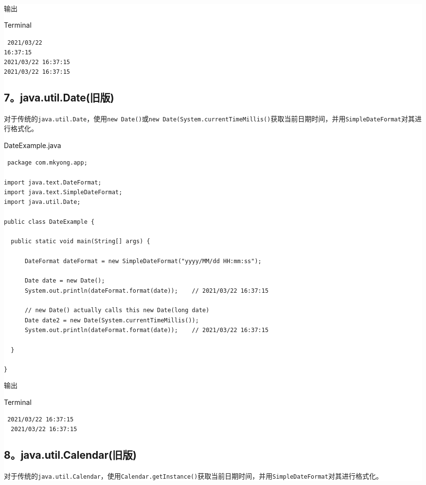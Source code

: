 输出

Terminal

```
 2021/03/22
16:37:15
2021/03/22 16:37:15
2021/03/22 16:37:15 
```

## 7。java.util.Date(旧版)

对于传统的`java.util.Date`，使用`new Date()`或`new Date(System.currentTimeMillis()`获取当前日期时间，并用`SimpleDateFormat`对其进行格式化。

DateExample.java

```
 package com.mkyong.app;

import java.text.DateFormat;
import java.text.SimpleDateFormat;
import java.util.Date;

public class DateExample {

  public static void main(String[] args) {

      DateFormat dateFormat = new SimpleDateFormat("yyyy/MM/dd HH:mm:ss");

      Date date = new Date();
      System.out.println(dateFormat.format(date));    // 2021/03/22 16:37:15

      // new Date() actually calls this new Date(long date)
      Date date2 = new Date(System.currentTimeMillis());
      System.out.println(dateFormat.format(date));    // 2021/03/22 16:37:15

  }

} 
```

输出

Terminal

```
 2021/03/22 16:37:15
  2021/03/22 16:37:15 
```

## 8。java.util.Calendar(旧版)

对于传统的`java.util.Calendar`，使用`Calendar.getInstance()`获取当前日期时间，并用`SimpleDateFormat`对其进行格式化。
